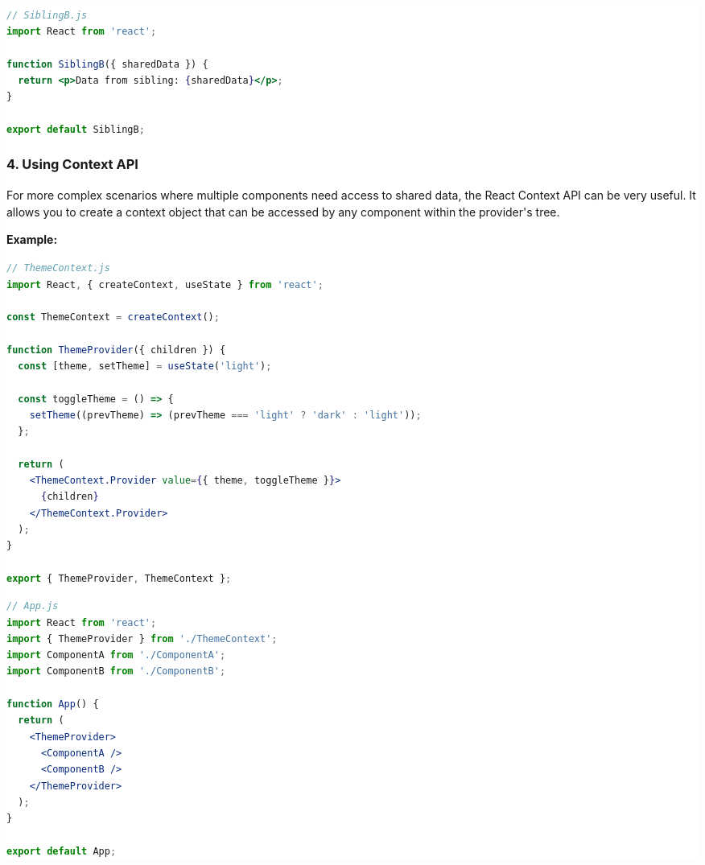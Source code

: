 ```jsx
// SiblingB.js
import React from 'react';

function SiblingB({ sharedData }) {
  return <p>Data from sibling: {sharedData}</p>;
}

export default SiblingB;
```

### 4. **Using Context API**

For more complex scenarios where multiple components need access to shared data, the React Context API can be very useful. It allows you to create a context object that can be accessed by any component within the provider's tree.

**Example:**

```jsx
// ThemeContext.js
import React, { createContext, useState } from 'react';

const ThemeContext = createContext();

function ThemeProvider({ children }) {
  const [theme, setTheme] = useState('light');

  const toggleTheme = () => {
    setTheme((prevTheme) => (prevTheme === 'light' ? 'dark' : 'light'));
  };

  return (
    <ThemeContext.Provider value={{ theme, toggleTheme }}>
      {children}
    </ThemeContext.Provider>
  );
}

export { ThemeProvider, ThemeContext };
```

```jsx
// App.js
import React from 'react';
import { ThemeProvider } from './ThemeContext';
import ComponentA from './ComponentA';
import ComponentB from './ComponentB';

function App() {
  return (
    <ThemeProvider>
      <ComponentA />
      <ComponentB />
    </ThemeProvider>
  );
}

export default App;
```

